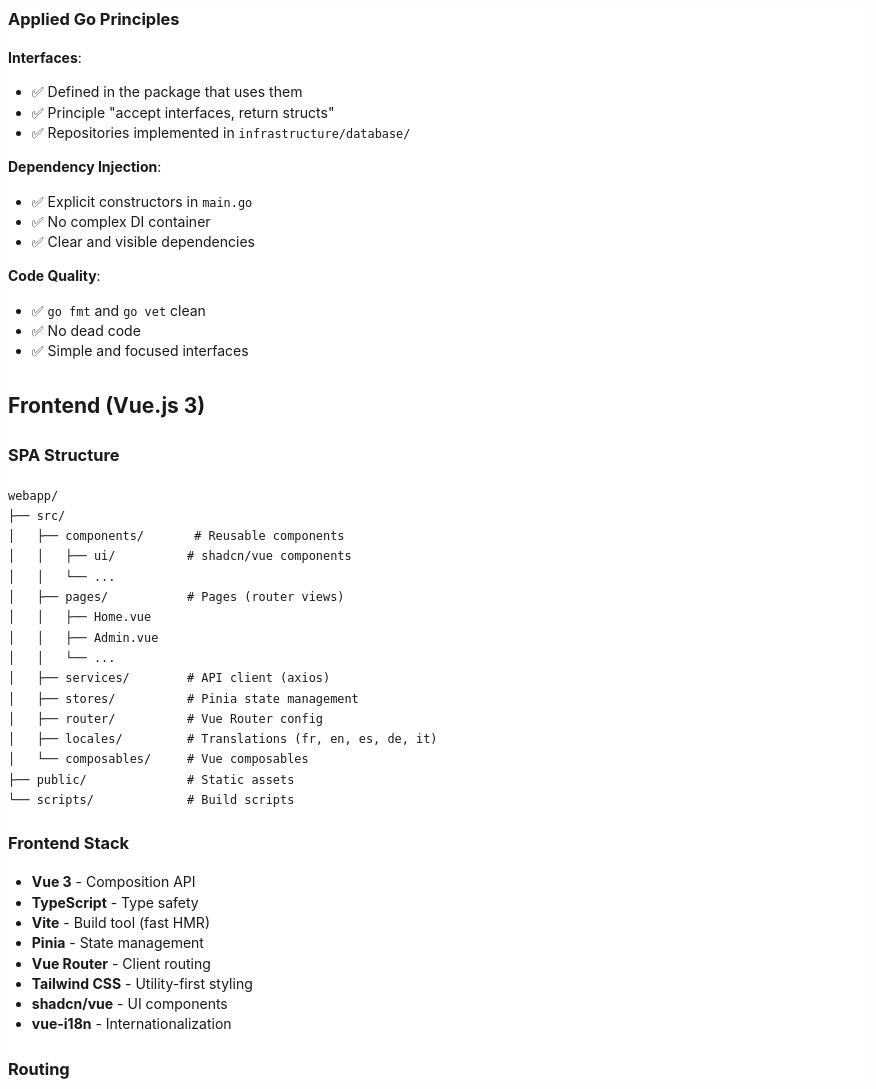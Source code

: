 ### Applied Go Principles

**Interfaces**:
- ✅ Defined in the package that uses them
- ✅ Principle "accept interfaces, return structs"
- ✅ Repositories implemented in `infrastructure/database/`

**Dependency Injection**:
- ✅ Explicit constructors in `main.go`
- ✅ No complex DI container
- ✅ Clear and visible dependencies

**Code Quality**:
- ✅ `go fmt` and `go vet` clean
- ✅ No dead code
- ✅ Simple and focused interfaces

## Frontend (Vue.js 3)

### SPA Structure

```
webapp/
├── src/
│   ├── components/       # Reusable components
│   │   ├── ui/          # shadcn/vue components
│   │   └── ...
│   ├── pages/           # Pages (router views)
│   │   ├── Home.vue
│   │   ├── Admin.vue
│   │   └── ...
│   ├── services/        # API client (axios)
│   ├── stores/          # Pinia state management
│   ├── router/          # Vue Router config
│   ├── locales/         # Translations (fr, en, es, de, it)
│   └── composables/     # Vue composables
├── public/              # Static assets
└── scripts/             # Build scripts
```

### Frontend Stack

- **Vue 3** - Composition API
- **TypeScript** - Type safety
- **Vite** - Build tool (fast HMR)
- **Pinia** - State management
- **Vue Router** - Client routing
- **Tailwind CSS** - Utility-first styling
- **shadcn/vue** - UI components
- **vue-i18n** - Internationalization

### Routing
